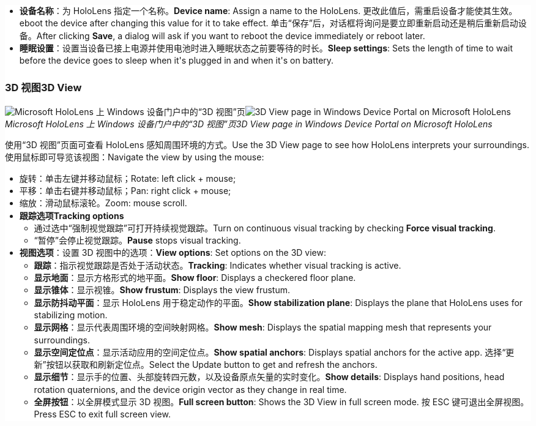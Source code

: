    * <span data-ttu-id="fc36b-254">**设备名称**：为 HoloLens 指定一个名称。</span><span class="sxs-lookup"><span data-stu-id="fc36b-254">**Device name**: Assign a name to the HoloLens.</span></span> <span data-ttu-id="fc36b-255">更改此值后，需重启设备才能使其生效。</span><span class="sxs-lookup"><span data-stu-id="fc36b-255">eboot the device after changing this value for it to take effect.</span></span> <span data-ttu-id="fc36b-256">单击“保存”后，对话框将询问是要立即重新启动还是稍后重新启动设备。</span><span class="sxs-lookup"><span data-stu-id="fc36b-256">After clicking **Save**, a dialog will ask if you want to reboot the device immediately or reboot later.</span></span>
   * <span data-ttu-id="fc36b-257">**睡眠设置**：设置当设备已接上电源并使用电池时进入睡眠状态之前要等待的时长。</span><span class="sxs-lookup"><span data-stu-id="fc36b-257">**Sleep settings**: Sets the length of time to wait before the device goes to sleep when it's plugged in and when it's on battery.</span></span>

### <a name="3d-view"></a><span data-ttu-id="fc36b-258">3D 视图</span><span class="sxs-lookup"><span data-stu-id="fc36b-258">3D View</span></span>

<span data-ttu-id="fc36b-259">![Microsoft HoloLens 上 Windows 设备门户中的“3D 视图”页](images/using-windows-portal-img-05.png)</span><span class="sxs-lookup"><span data-stu-id="fc36b-259">![3D View page in Windows Device Portal on Microsoft HoloLens](images/using-windows-portal-img-05.png)</span></span><br>
<span data-ttu-id="fc36b-260">*Microsoft HoloLens 上 Windows 设备门户中的“3D 视图”页*</span><span class="sxs-lookup"><span data-stu-id="fc36b-260">*3D View page in Windows Device Portal on Microsoft HoloLens*</span></span>

<span data-ttu-id="fc36b-261">使用“3D 视图”页面可查看 HoloLens 感知周围环境的方式。</span><span class="sxs-lookup"><span data-stu-id="fc36b-261">Use the 3D View page to see how HoloLens interprets your surroundings.</span></span> <span data-ttu-id="fc36b-262">使用鼠标即可导览该视图：</span><span class="sxs-lookup"><span data-stu-id="fc36b-262">Navigate the view by using the mouse:</span></span>
* <span data-ttu-id="fc36b-263">旋转：单击左键并移动鼠标；</span><span class="sxs-lookup"><span data-stu-id="fc36b-263">Rotate: left click + mouse;</span></span>
* <span data-ttu-id="fc36b-264">平移：单击右键并移动鼠标；</span><span class="sxs-lookup"><span data-stu-id="fc36b-264">Pan: right click + mouse;</span></span>
* <span data-ttu-id="fc36b-265">缩放：滑动鼠标滚轮。</span><span class="sxs-lookup"><span data-stu-id="fc36b-265">Zoom: mouse scroll.</span></span>
* <span data-ttu-id="fc36b-266">**跟踪选项**</span><span class="sxs-lookup"><span data-stu-id="fc36b-266">**Tracking options**</span></span>
   * <span data-ttu-id="fc36b-267">通过选中“强制视觉跟踪”可打开持续视觉跟踪。</span><span class="sxs-lookup"><span data-stu-id="fc36b-267">Turn on continuous visual tracking by checking **Force visual tracking**.</span></span> 
   * <span data-ttu-id="fc36b-268">“暂停”会停止视觉跟踪。</span><span class="sxs-lookup"><span data-stu-id="fc36b-268">**Pause** stops visual tracking.</span></span>
* <span data-ttu-id="fc36b-269">**视图选项**：设置 3D 视图中的选项：</span><span class="sxs-lookup"><span data-stu-id="fc36b-269">**View options**: Set options on the 3D view:</span></span>
  * <span data-ttu-id="fc36b-270">**跟踪**：指示视觉跟踪是否处于活动状态。</span><span class="sxs-lookup"><span data-stu-id="fc36b-270">**Tracking**: Indicates whether visual tracking is active.</span></span>
  * <span data-ttu-id="fc36b-271">**显示地面**：显示方格形式的地平面。</span><span class="sxs-lookup"><span data-stu-id="fc36b-271">**Show floor**: Displays a checkered floor plane.</span></span>
  * <span data-ttu-id="fc36b-272">**显示锥体**：显示视锥。</span><span class="sxs-lookup"><span data-stu-id="fc36b-272">**Show frustum**: Displays the view frustum.</span></span>
  * <span data-ttu-id="fc36b-273">**显示防抖动平面**：显示 HoloLens 用于稳定动作的平面。</span><span class="sxs-lookup"><span data-stu-id="fc36b-273">**Show stabilization plane**: Displays the plane that HoloLens uses for stabilizing motion.</span></span>
  * <span data-ttu-id="fc36b-274">**显示网格**：显示代表周围环境的空间映射网格。</span><span class="sxs-lookup"><span data-stu-id="fc36b-274">**Show mesh**: Displays the spatial mapping mesh that represents your surroundings.</span></span>
  * <span data-ttu-id="fc36b-275">**显示空间定位点**：显示活动应用的空间定位点。</span><span class="sxs-lookup"><span data-stu-id="fc36b-275">**Show spatial anchors**: Displays spatial anchors for the active app.</span></span> <span data-ttu-id="fc36b-276">选择“更新”按钮以获取和刷新定位点。</span><span class="sxs-lookup"><span data-stu-id="fc36b-276">Select the Update button to get and refresh the anchors.</span></span>
  * <span data-ttu-id="fc36b-277">**显示细节**：显示手的位置、头部旋转四元数，以及设备原点矢量的实时变化。</span><span class="sxs-lookup"><span data-stu-id="fc36b-277">**Show details**: Displays hand positions, head rotation quaternions, and the device origin vector as they change in real time.</span></span>
  * <span data-ttu-id="fc36b-278">**全屏按钮**：以全屏模式显示 3D 视图。</span><span class="sxs-lookup"><span data-stu-id="fc36b-278">**Full screen button**: Shows the 3D View in full screen mode.</span></span> <span data-ttu-id="fc36b-279">按 ESC 键可退出全屏视图。</span><span class="sxs-lookup"><span data-stu-id="fc36b-279">Press ESC to exit full screen view.</span></span>
